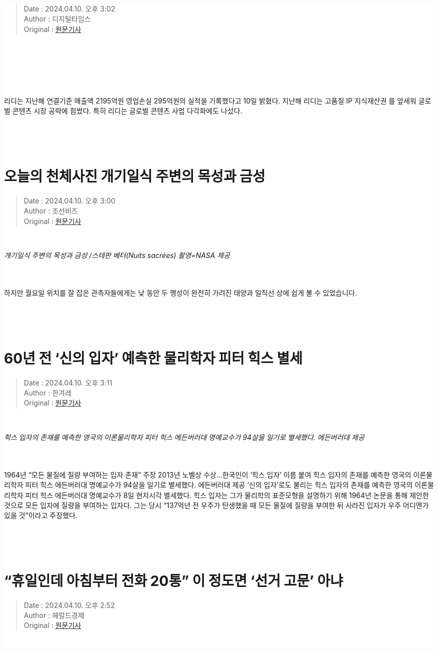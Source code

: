 > Date : 2024.04.10. 오후 3:02  
> Author : 디지털타임스  
> Original : [원문기사](https://n.news.naver.com/mnews/article/029/0002866597?sid=105)  
<br/>  
  
<img alt="" class="_LAZY_LOADING _LAZY_LOADING_INIT_HIDE" src="https://imgnews.pstatic.net/image/029/2024/04/10/0002866597_001_20240410150201080.jpg?type=w647" id="img1" style="display: none;"></img>  
<br/><br/>  
  
리디는 지난해 연결기준 매출액 2195억원 영업손실 295억원의 실적을 기록했다고 10일 밝혔다.
지난해 리디는 고품질 IP 지식재산권 를 앞세워 글로벌 콘텐츠 시장 공략에 힘썼다.
특히 리디는 글로벌 콘텐츠 사업 다각화에도 나섰다.  
<br/><br/><br/>  

  
# 오늘의 천체사진 개기일식 주변의 목성과 금성  
  
> Date : 2024.04.10. 오후 3:00  
> Author : 조선비즈  
> Original : [원문기사](https://n.news.naver.com/mnews/article/366/0000984457?sid=105)  
<br/>  
  
<img alt="" class="_LAZY_LOADING _LAZY_LOADING_INIT_HIDE" src="https://imgnews.pstatic.net/image/366/2024/04/10/0000984457_001_20240410150001430.jpg?type=w647" id="img1" style="display: none;"></img><em class="img_desc">개기일식 주변의 목성과 금성 /스테판 베터(Nuits sacrées) 촬영=NASA 제공</em>  
<br/><br/>  
  
하지만 월요일 위치를 잘 잡은 관측자들에게는 낮 동안 두 행성이 완전히 가려진 태양과 일직선 상에 쉽게 볼 수 있었습니다.  
<br/><br/><br/>  

  
# 60년 전 ‘신의 입자’ 예측한 물리학자 피터 힉스 별세  
  
> Date : 2024.04.10. 오후 3:11  
> Author : 한겨레  
> Original : [원문기사](https://n.news.naver.com/mnews/article/028/0002684759?sid=105)  
<br/>  
  
<img alt="" class="_LAZY_LOADING _LAZY_LOADING_INIT_HIDE" src="https://imgnews.pstatic.net/image/028/2024/04/10/0002684759_001_20240410151101073.jpg?type=w647" id="img1" style="display: none;"></img><em class="img_desc">힉스 입자의 존재를 예측한 영국의 이론물리학자 피터 힉스 에든버러대 명예교수가 94살을 일기로 별세했다. 에든버러대 제공</em>  
<br/><br/>  
  
1964년 “모든 물질에 질량 부여하는 입자 존재” 주장 2013년 노벨상 수상…한국인이 ‘힉스 입자’ 이름 붙여 힉스 입자의 존재를 예측한 영국의 이론물리학자 피터 힉스 에든버러대 명예교수가 94살을 일기로 별세했다.
에든버러대 제공 ‘신의 입자’로도 불리는 힉스 입자의 존재를 예측한 영국의 이론물리학자 피터 힉스 에든버러대 명예교수가 8일 현지시각 별세했다.
힉스 입자는 그가 물리학의 표준모형을 설명하기 위해 1964년 논문을 통해 제안한 것으로 모든 입자에 질량을 부여하는 입자다.
그는 당시 “137억년 전 우주가 탄생했을 때 모든 물질에 질량을 부여한 뒤 사라진 입자가 우주 어디엔가 있을 것”이라고 주장했다.  
<br/><br/><br/>  

  
# “휴일인데 아침부터 전화 20통” 이 정도면 ‘선거 고문’ 아냐  
  
> Date : 2024.04.10. 오후 2:52  
> Author : 헤럴드경제  
> Original : [원문기사](https://n.news.naver.com/mnews/article/016/0002293000?sid=105)  
<br/>  
  
